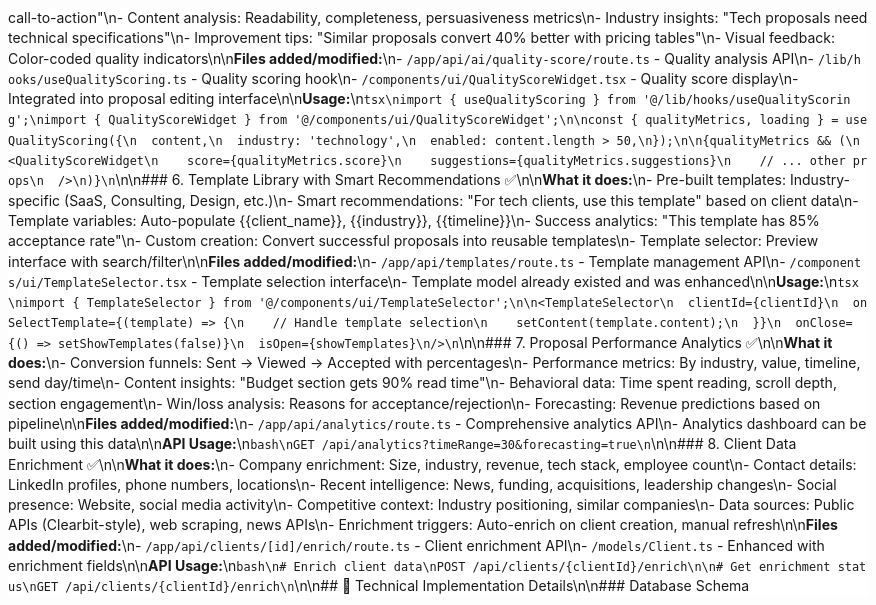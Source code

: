 call-to-action\"\n- Content analysis: Readability, completeness, persuasiveness metrics\n- Industry insights: \"Tech proposals need technical specifications\"\n- Improvement tips: \"Similar proposals convert 40% better with pricing tables\"\n- Visual feedback: Color-coded quality indicators\n\n**Files added/modified:**\n- `/app/api/ai/quality-score/route.ts` - Quality analysis API\n- `/lib/hooks/useQualityScoring.ts` - Quality scoring hook\n- `/components/ui/QualityScoreWidget.tsx` - Quality score display\n- Integrated into proposal editing interface\n\n**Usage:**\n```tsx\nimport { useQualityScoring } from '@/lib/hooks/useQualityScoring';\nimport { QualityScoreWidget } from '@/components/ui/QualityScoreWidget';\n\nconst { qualityMetrics, loading } = useQualityScoring({\n  content,\n  industry: 'technology',\n  enabled: content.length > 50,\n});\n\n{qualityMetrics && (\n  <QualityScoreWidget\n    score={qualityMetrics.score}\n    suggestions={qualityMetrics.suggestions}\n    // ... other props\n  />\n)}\n```\n\n### 6. Template Library with Smart Recommendations ✅\n\n**What it does:**\n- Pre-built templates: Industry-specific (SaaS, Consulting, Design, etc.)\n- Smart recommendations: \"For tech clients, use this template\" based on client data\n- Template variables: Auto-populate {{client_name}}, {{industry}}, {{timeline}}\n- Success analytics: \"This template has 85% acceptance rate\"\n- Custom creation: Convert successful proposals into reusable templates\n- Template selector: Preview interface with search/filter\n\n**Files added/modified:**\n- `/app/api/templates/route.ts` - Template management API\n- `/components/ui/TemplateSelector.tsx` - Template selection interface\n- Template model already existed and was enhanced\n\n**Usage:**\n```tsx\nimport { TemplateSelector } from '@/components/ui/TemplateSelector';\n\n<TemplateSelector\n  clientId={clientId}\n  onSelectTemplate={(template) => {\n    // Handle template selection\n    setContent(template.content);\n  }}\n  onClose={() => setShowTemplates(false)}\n  isOpen={showTemplates}\n/>\n```\n\n### 7. Proposal Performance Analytics ✅\n\n**What it does:**\n- Conversion funnels: Sent → Viewed → Accepted with percentages\n- Performance metrics: By industry, value, timeline, send day/time\n- Content insights: \"Budget section gets 90% read time\"\n- Behavioral data: Time spent reading, scroll depth, section engagement\n- Win/loss analysis: Reasons for acceptance/rejection\n- Forecasting: Revenue predictions based on pipeline\n\n**Files added/modified:**\n- `/app/api/analytics/route.ts` - Comprehensive analytics API\n- Analytics dashboard can be built using this data\n\n**API Usage:**\n```bash\nGET /api/analytics?timeRange=30&forecasting=true\n```\n\n### 8. Client Data Enrichment ✅\n\n**What it does:**\n- Company enrichment: Size, industry, revenue, tech stack, employee count\n- Contact details: LinkedIn profiles, phone numbers, locations\n- Recent intelligence: News, funding, acquisitions, leadership changes\n- Social presence: Website, social media activity\n- Competitive context: Industry positioning, similar companies\n- Data sources: Public APIs (Clearbit-style), web scraping, news APIs\n- Enrichment triggers: Auto-enrich on client creation, manual refresh\n\n**Files added/modified:**\n- `/app/api/clients/[id]/enrich/route.ts` - Client enrichment API\n- `/models/Client.ts` - Enhanced with enrichment fields\n\n**API Usage:**\n```bash\n# Enrich client data\nPOST /api/clients/{clientId}/enrich\n\n# Get enrichment status\nGET /api/clients/{clientId}/enrich\n```\n\n## 🔧 Technical Implementation Details\n\n### Database Schema
